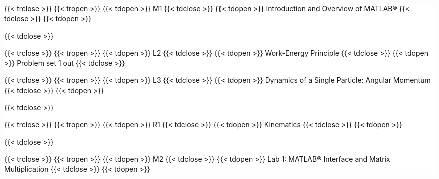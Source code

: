 {{< trclose >}}
{{< tropen >}}
{{< tdopen >}}
M1
{{< tdclose >}}
{{< tdopen >}}
Introduction and Overview of MATLAB®
{{< tdclose >}}
{{< tdopen >}}

{{< tdclose >}}

{{< trclose >}}
{{< tropen >}}
{{< tdopen >}}
L2
{{< tdclose >}}
{{< tdopen >}}
Work-Energy Principle
{{< tdclose >}}
{{< tdopen >}}
Problem set 1 out
{{< tdclose >}}

{{< trclose >}}
{{< tropen >}}
{{< tdopen >}}
L3
{{< tdclose >}}
{{< tdopen >}}
Dynamics of a Single Particle: Angular Momentum
{{< tdclose >}}
{{< tdopen >}}

{{< tdclose >}}

{{< trclose >}}
{{< tropen >}}
{{< tdopen >}}
R1
{{< tdclose >}}
{{< tdopen >}}
Kinematics
{{< tdclose >}}
{{< tdopen >}}

{{< tdclose >}}

{{< trclose >}}
{{< tropen >}}
{{< tdopen >}}
M2
{{< tdclose >}}
{{< tdopen >}}
Lab 1: MATLAB® Interface and Matrix Multiplication
{{< tdclose >}}
{{< tdopen >}}
